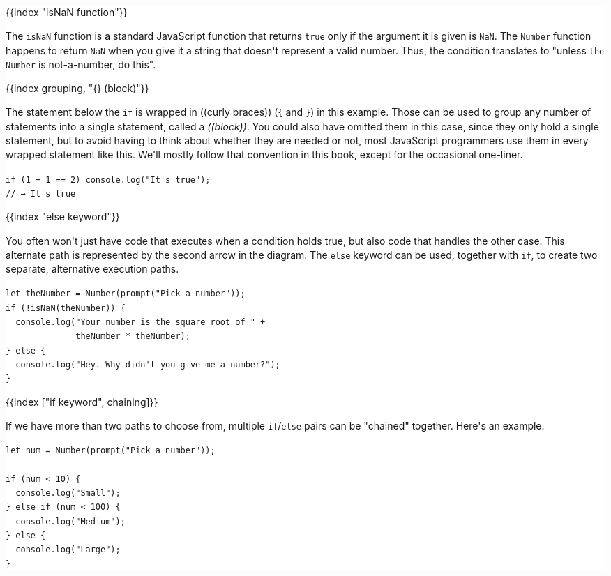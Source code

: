 {{index "isNaN function"}}

The `isNaN` function is a standard JavaScript function that returns
`true` only if the argument it is given is `NaN`. The `Number`
function happens to return `NaN` when you give it a string that
doesn't represent a valid number. Thus, the condition translates to
"unless `theNumber` is not-a-number, do this".

{{index grouping, "{} (block)"}}

The statement below the `if` is wrapped in ((curly braces)) (`{` and
`}`) in this example. Those can be used to group any number of
statements into a single statement, called a _((block))_. You could
also have omitted them in this case, since they only hold a single
statement, but to avoid having to think about whether they are needed
or not, most JavaScript programmers use them in every wrapped
statement like this. We'll mostly follow that convention in this book,
except for the occasional one-liner.

```
if (1 + 1 == 2) console.log("It's true");
// → It's true
```

{{index "else keyword"}}

You often won't just have code that executes when a condition holds
true, but also code that handles the other case. This alternate path
is represented by the second arrow in the diagram. The `else` keyword
can be used, together with `if`, to create two separate, alternative
execution paths.

```{test: wrap}
let theNumber = Number(prompt("Pick a number"));
if (!isNaN(theNumber)) {
  console.log("Your number is the square root of " +
              theNumber * theNumber);
} else {
  console.log("Hey. Why didn't you give me a number?");
}
```

{{index ["if keyword", chaining]}}

If we have more than two paths to choose from, multiple `if`/`else`
pairs can be "chained" together. Here's an example:

```
let num = Number(prompt("Pick a number"));

if (num < 10) {
  console.log("Small");
} else if (num < 100) {
  console.log("Medium");
} else {
  console.log("Large");
}
```
